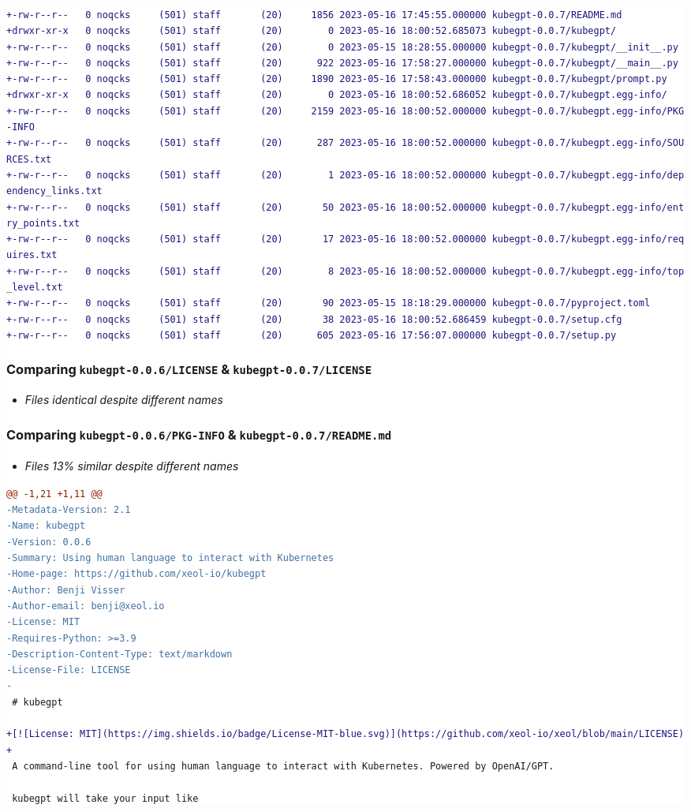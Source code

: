 ```diff
+-rw-r--r--   0 noqcks     (501) staff       (20)     1856 2023-05-16 17:45:55.000000 kubegpt-0.0.7/README.md
+drwxr-xr-x   0 noqcks     (501) staff       (20)        0 2023-05-16 18:00:52.685073 kubegpt-0.0.7/kubegpt/
+-rw-r--r--   0 noqcks     (501) staff       (20)        0 2023-05-15 18:28:55.000000 kubegpt-0.0.7/kubegpt/__init__.py
+-rw-r--r--   0 noqcks     (501) staff       (20)      922 2023-05-16 17:58:27.000000 kubegpt-0.0.7/kubegpt/__main__.py
+-rw-r--r--   0 noqcks     (501) staff       (20)     1890 2023-05-16 17:58:43.000000 kubegpt-0.0.7/kubegpt/prompt.py
+drwxr-xr-x   0 noqcks     (501) staff       (20)        0 2023-05-16 18:00:52.686052 kubegpt-0.0.7/kubegpt.egg-info/
+-rw-r--r--   0 noqcks     (501) staff       (20)     2159 2023-05-16 18:00:52.000000 kubegpt-0.0.7/kubegpt.egg-info/PKG-INFO
+-rw-r--r--   0 noqcks     (501) staff       (20)      287 2023-05-16 18:00:52.000000 kubegpt-0.0.7/kubegpt.egg-info/SOURCES.txt
+-rw-r--r--   0 noqcks     (501) staff       (20)        1 2023-05-16 18:00:52.000000 kubegpt-0.0.7/kubegpt.egg-info/dependency_links.txt
+-rw-r--r--   0 noqcks     (501) staff       (20)       50 2023-05-16 18:00:52.000000 kubegpt-0.0.7/kubegpt.egg-info/entry_points.txt
+-rw-r--r--   0 noqcks     (501) staff       (20)       17 2023-05-16 18:00:52.000000 kubegpt-0.0.7/kubegpt.egg-info/requires.txt
+-rw-r--r--   0 noqcks     (501) staff       (20)        8 2023-05-16 18:00:52.000000 kubegpt-0.0.7/kubegpt.egg-info/top_level.txt
+-rw-r--r--   0 noqcks     (501) staff       (20)       90 2023-05-15 18:18:29.000000 kubegpt-0.0.7/pyproject.toml
+-rw-r--r--   0 noqcks     (501) staff       (20)       38 2023-05-16 18:00:52.686459 kubegpt-0.0.7/setup.cfg
+-rw-r--r--   0 noqcks     (501) staff       (20)      605 2023-05-16 17:56:07.000000 kubegpt-0.0.7/setup.py
```

### Comparing `kubegpt-0.0.6/LICENSE` & `kubegpt-0.0.7/LICENSE`

 * *Files identical despite different names*

### Comparing `kubegpt-0.0.6/PKG-INFO` & `kubegpt-0.0.7/README.md`

 * *Files 13% similar despite different names*

```diff
@@ -1,21 +1,11 @@
-Metadata-Version: 2.1
-Name: kubegpt
-Version: 0.0.6
-Summary: Using human language to interact with Kubernetes
-Home-page: https://github.com/xeol-io/kubegpt
-Author: Benji Visser
-Author-email: benji@xeol.io
-License: MIT
-Requires-Python: >=3.9
-Description-Content-Type: text/markdown
-License-File: LICENSE
-
 # kubegpt
 
+[![License: MIT](https://img.shields.io/badge/License-MIT-blue.svg)](https://github.com/xeol-io/xeol/blob/main/LICENSE)
+
 A command-line tool for using human language to interact with Kubernetes. Powered by OpenAI/GPT.
 
 kubegpt will take your input like
```